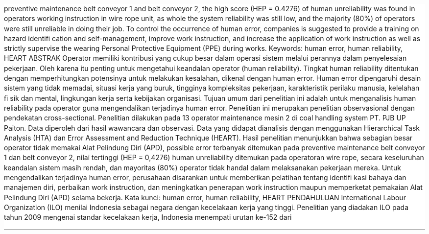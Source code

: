 preventive maintenance belt conveyor 1 and belt conveyor 2, the high score (HEP = 0.4276) of human unreliability was 
found in operators working instruction in wire rope unit, as whole the system reliability was still low, and the majority 
(80%) of operators were still unreliable in doing their job. To control the occurrence of human error, companies is 
suggested to provide a training on hazard identiﬁ cation and self-management, improve work instruction, and increase 
the application of work instruction as well as strictly supervise the wearing Personal Protective Equipment (PPE) during 
works. 
Keywords: human error, human reliability, HEART
ABSTRAK
Operator memiliki kontribusi yang cukup besar dalam operasi sistem melalui perannya dalam penyelesaian pekerjaan. 
Oleh karena itu penting untuk mengetahui keandalan operator (human reliability). Tingkat human reliability ditentukan 
dengan memperhitungkan potensinya untuk melakukan kesalahan, dikenal dengan human error. Human error dipengaruhi 
desain sistem yang tidak memadai, situasi kerja yang buruk, tingginya kompleksitas pekerjaan, karakteristik perilaku 
manusia, kelelahan ﬁ sik dan mental, lingkungan kerja serta kebijakan organisasi. Tujuan umum dari penelitian ini adalah 
untuk menganalisis human reliability pada operator guna mengendalikan terjadinya human error. Penelitian ini merupakan 
penelitian observasional dengan pendekatan cross-sectional. Penelitian dilakukan pada 13 operator maintenance mesin 2 di 
coal handling system PT. PJB UP Paiton. Data diperoleh dari hasil wawancara dan observasi. Data yang didapat dianalisis 
dengan menggunakan Hierarchical Task Analysis (HTA) dan Error Assessment and Reduction Technique (HEART). 
Hasil penelitian menunjukkan bahwa sebagian besar operator tidak memakai Alat Pelindung Diri (APD), possible error 
terbanyak ditemukan pada preventive maintenance belt conveyor 1 dan belt conveyor 2, nilai tertinggi (HEP = 0,4276) 
human unreliability ditemukan pada operatoran wire rope, secara keseluruhan keandalan sistem masih rendah, dan 
mayoritas (80%) operator tidak handal dalam melaksanakan pekerjaan mereka. Untuk mengendalikan terjadinya human 
error, perusahaan disarankan untuk memberikan pelatihan tentang identiﬁ kasi bahaya dan manajemen diri, perbaikan 
work instruction, dan meningkatkan penerapan work instruction maupun memperketat pemakaian Alat Pelindung Diri 
(APD) selama bekerja. 
Kata kunci: human error, human reliability, HEART
PENDAHULUAN
International Labour Organization (ILO) 
menilai Indonesia sebagai negara dengan kecelakaan 
kerja yang tinggi. Penelitian yang diadakan ILO 
pada tahun 2009 mengenai standar kecelakaan 
kerja, Indonesia menempati urutan ke-152 dari

---